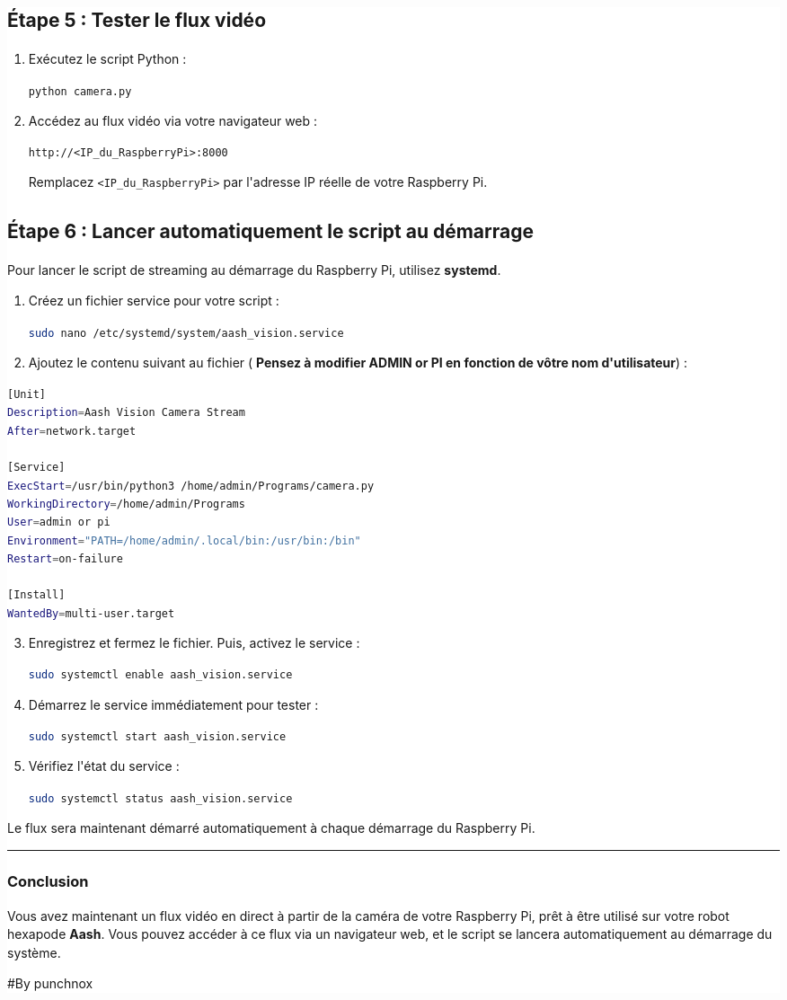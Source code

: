 ## Étape 5 : Tester le flux vidéo

1. Exécutez le script Python :
   ```bash
   python camera.py
   ```

2. Accédez au flux vidéo via votre navigateur web :
   ```
   http://<IP_du_RaspberryPi>:8000
   ```
   Remplacez `<IP_du_RaspberryPi>` par l'adresse IP réelle de votre Raspberry Pi.

## Étape 6 : Lancer automatiquement le script au démarrage

Pour lancer le script de streaming au démarrage du Raspberry Pi, utilisez **systemd**.

1. Créez un fichier service pour votre script :
   ```bash
   sudo nano /etc/systemd/system/aash_vision.service
   ```

2. Ajoutez le contenu suivant au fichier ( **Pensez à modifier ADMIN or PI en fonction de vôtre nom d'utilisateur**) :

```bash
[Unit]
Description=Aash Vision Camera Stream
After=network.target

[Service]
ExecStart=/usr/bin/python3 /home/admin/Programs/camera.py
WorkingDirectory=/home/admin/Programs
User=admin or pi
Environment="PATH=/home/admin/.local/bin:/usr/bin:/bin"
Restart=on-failure

[Install]
WantedBy=multi-user.target
```

3. Enregistrez et fermez le fichier. Puis, activez le service :
   ```bash
   sudo systemctl enable aash_vision.service
   ```

4. Démarrez le service immédiatement pour tester :
   ```bash
   sudo systemctl start aash_vision.service
   ```

5. Vérifiez l'état du service :
   ```bash
   sudo systemctl status aash_vision.service
   ```

Le flux sera maintenant démarré automatiquement à chaque démarrage du Raspberry Pi.

---

### Conclusion

Vous avez maintenant un flux vidéo en direct à partir de la caméra de votre Raspberry Pi, prêt à être utilisé sur votre robot hexapode **Aash**. Vous pouvez accéder à ce flux via un navigateur web, et le script se lancera automatiquement au démarrage du système.


#By punchnox